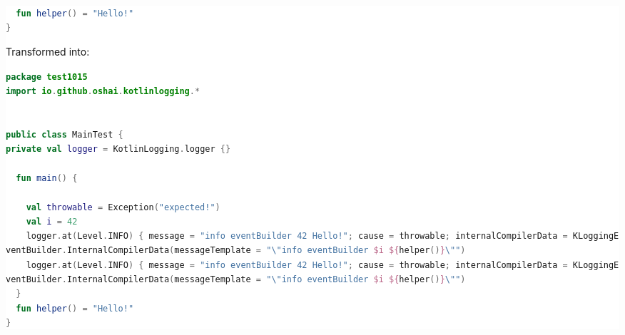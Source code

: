 ```kotlin
  fun helper() = "Hello!"
}


```
  
Transformed into:
```kotlin
package test1015
import io.github.oshai.kotlinlogging.*


public class MainTest {
private val logger = KotlinLogging.logger {}

  fun main() {
    
    val throwable = Exception("expected!")
    val i = 42
    logger.at(Level.INFO) { message = "info eventBuilder 42 Hello!"; cause = throwable; internalCompilerData = KLoggingEventBuilder.InternalCompilerData(messageTemplate = "\"info eventBuilder $i ${helper()}\"")
    logger.at(Level.INFO) { message = "info eventBuilder 42 Hello!"; cause = throwable; internalCompilerData = KLoggingEventBuilder.InternalCompilerData(messageTemplate = "\"info eventBuilder $i ${helper()}\"")
  }
  fun helper() = "Hello!"
}


```
